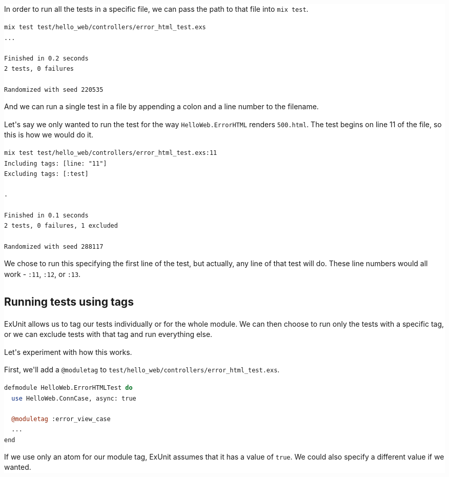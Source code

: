 In order to run all the tests in a specific file, we can pass the path to that file into `mix test`.

```shell
mix test test/hello_web/controllers/error_html_test.exs
...

Finished in 0.2 seconds
2 tests, 0 failures

Randomized with seed 220535
```

And we can run a single test in a file by appending a colon and a line number to the filename.

Let's say we only wanted to run the test for the way `HelloWeb.ErrorHTML` renders `500.html`.
The test begins on line 11 of the file, so this is how we would do it.

```shell
mix test test/hello_web/controllers/error_html_test.exs:11
Including tags: [line: "11"]
Excluding tags: [:test]

.

Finished in 0.1 seconds
2 tests, 0 failures, 1 excluded

Randomized with seed 288117
```

We chose to run this specifying the first line of the test, but actually, any line of that test will do.
These line numbers would all work - `:11`, `:12`, or `:13`.

## Running tests using tags

ExUnit allows us to tag our tests individually or for the whole module.
We can then choose to run only the tests with a specific tag, or we can exclude tests with that tag and run everything else.

Let's experiment with how this works.

First, we'll add a `@moduletag` to `test/hello_web/controllers/error_html_test.exs`.

```perl Elixir
defmodule HelloWeb.ErrorHTMLTest do
  use HelloWeb.ConnCase, async: true

  @moduletag :error_view_case
  ...
end
```

If we use only an atom for our module tag, ExUnit assumes that it has a value of `true`.
We could also specify a different value if we wanted.
